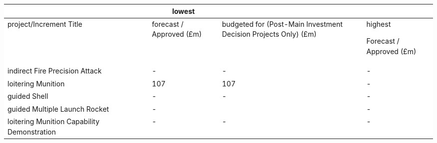 <table>
<colgroup>
<col Style="Width: 33%" />
<col Style="Width: 16%" />
<col Style="Width: 33%" />
<col Style="Width: 16%" />
</Colgroup>
<thead>
<tr>
<th></Th>
<th>lowest</Th>
<th></Th>
<th></Th>
</Tr>
</Thead>
<tbody>
<tr>
<td>project/Increment Title</Td>
<td>forecast /
Approved (£m)</Td>
<td>budgeted for (Post-Main Investment Decision Projects Only) (£m)</Td>
<td>highest

Forecast /
Approved (£m)
</Td>
</Tr>
<tr>
<td>indirect Fire Precision Attack</Td>
<td>-</Td>
<td>-</Td>
<td>-</Td>
</Tr>
<tr>
<td>loitering Munition</Td>
<td>107</Td>
<td>107</Td>
<td>-</Td>
</Tr>
<tr>
<td>guided Shell</Td>
<td>-</Td>
<td>-</Td>
<td>-</Td>
</Tr>
<tr>
<td>guided Multiple Launch Rocket</Td>
<td>-</Td>
<td></Td>
<td>-</Td>
</Tr>
<tr>
<td>loitering Munition Capability Demonstration</Td>
<td>-</Td>
<td>-</Td>
<td>-</Td>
</Tr>
</Tbody>
</Table>
